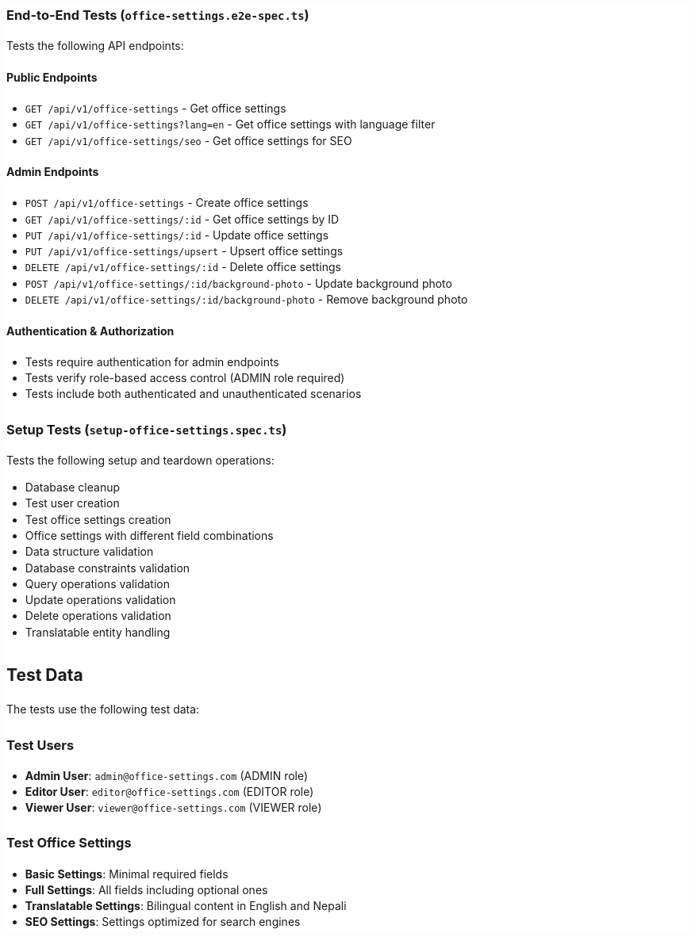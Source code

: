 ### End-to-End Tests (`office-settings.e2e-spec.ts`)

Tests the following API endpoints:

#### Public Endpoints
- `GET /api/v1/office-settings` - Get office settings
- `GET /api/v1/office-settings?lang=en` - Get office settings with language filter
- `GET /api/v1/office-settings/seo` - Get office settings for SEO

#### Admin Endpoints
- `POST /api/v1/office-settings` - Create office settings
- `GET /api/v1/office-settings/:id` - Get office settings by ID
- `PUT /api/v1/office-settings/:id` - Update office settings
- `PUT /api/v1/office-settings/upsert` - Upsert office settings
- `DELETE /api/v1/office-settings/:id` - Delete office settings
- `POST /api/v1/office-settings/:id/background-photo` - Update background photo
- `DELETE /api/v1/office-settings/:id/background-photo` - Remove background photo

#### Authentication & Authorization
- Tests require authentication for admin endpoints
- Tests verify role-based access control (ADMIN role required)
- Tests include both authenticated and unauthenticated scenarios

### Setup Tests (`setup-office-settings.spec.ts`)

Tests the following setup and teardown operations:
- Database cleanup
- Test user creation
- Test office settings creation
- Office settings with different field combinations
- Data structure validation
- Database constraints validation
- Query operations validation
- Update operations validation
- Delete operations validation
- Translatable entity handling

## Test Data

The tests use the following test data:

### Test Users
- **Admin User**: `admin@office-settings.com` (ADMIN role)
- **Editor User**: `editor@office-settings.com` (EDITOR role)
- **Viewer User**: `viewer@office-settings.com` (VIEWER role)

### Test Office Settings
- **Basic Settings**: Minimal required fields
- **Full Settings**: All fields including optional ones
- **Translatable Settings**: Bilingual content in English and Nepali
- **SEO Settings**: Settings optimized for search engines

